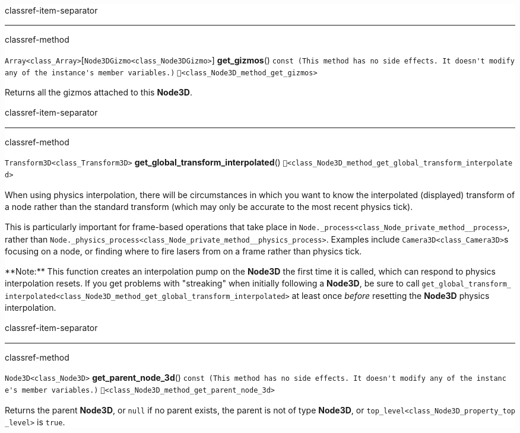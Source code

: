 classref-item-separator

------------------------------------------------------------------------

classref-method

`Array<class_Array>`\[`Node3DGizmo<class_Node3DGizmo>`\]
**get\_gizmos**()
`const (This method has no side effects. It doesn't modify any of the instance's member variables.)`
`🔗<class_Node3D_method_get_gizmos>`

Returns all the gizmos attached to this **Node3D**.

classref-item-separator

------------------------------------------------------------------------

classref-method

`Transform3D<class_Transform3D>`
**get\_global\_transform\_interpolated**()
`🔗<class_Node3D_method_get_global_transform_interpolated>`

When using physics interpolation, there will be circumstances in which
you want to know the interpolated (displayed) transform of a node rather
than the standard transform (which may only be accurate to the most
recent physics tick).

This is particularly important for frame-based operations that take
place in `Node._process<class_Node_private_method__process>`, rather
than
`Node._physics_process<class_Node_private_method__physics_process>`.
Examples include `Camera3D<class_Camera3D>`s focusing on a node, or
finding where to fire lasers from on a frame rather than physics tick.

\*\*Note:\*\* This function creates an interpolation pump on the
**Node3D** the first time it is called, which can respond to physics
interpolation resets. If you get problems with "streaking" when
initially following a **Node3D**, be sure to call
`get_global_transform_interpolated<class_Node3D_method_get_global_transform_interpolated>`
at least once *before* resetting the **Node3D** physics interpolation.

classref-item-separator

------------------------------------------------------------------------

classref-method

`Node3D<class_Node3D>` **get\_parent\_node\_3d**()
`const (This method has no side effects. It doesn't modify any of the instance's member variables.)`
`🔗<class_Node3D_method_get_parent_node_3d>`

Returns the parent **Node3D**, or `null` if no parent exists, the parent
is not of type **Node3D**, or
`top_level<class_Node3D_property_top_level>` is `true`.

